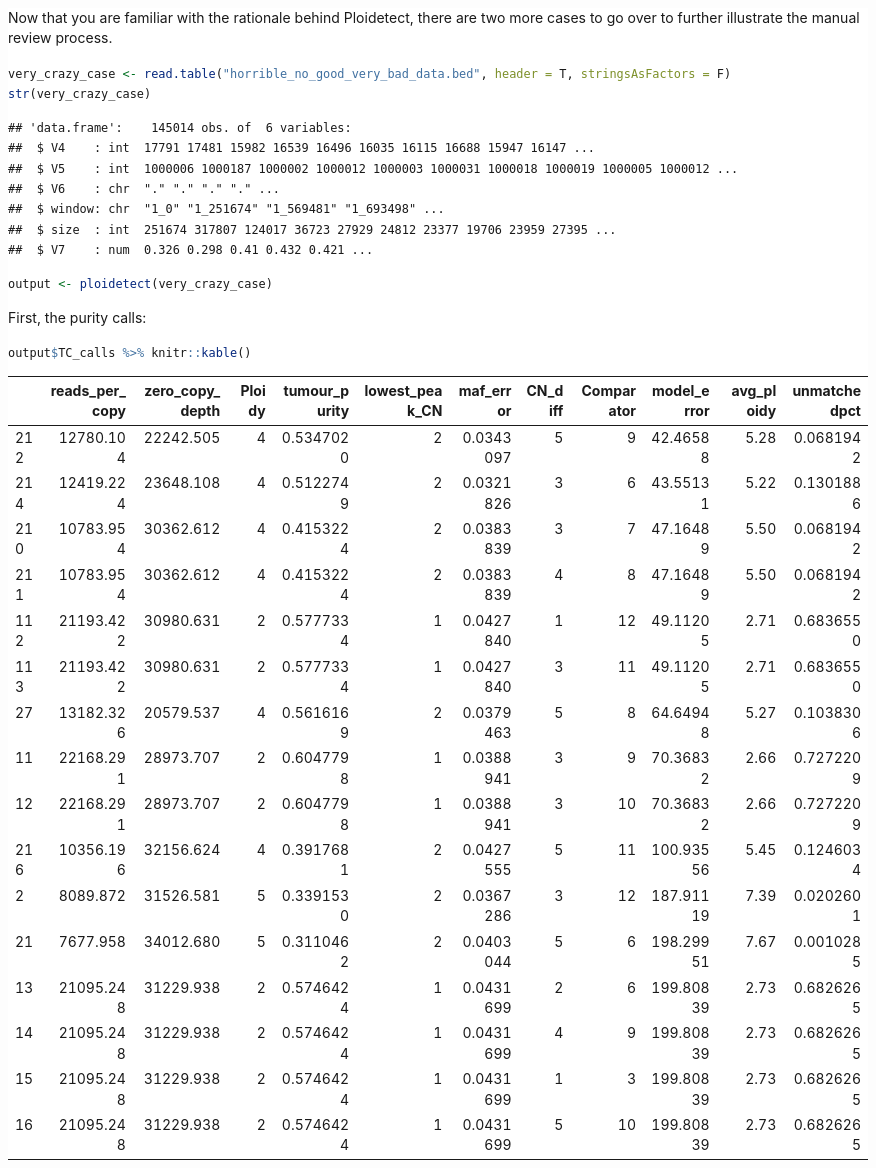 Now that you are familiar with the rationale behind Ploidetect, there are two more cases to go over to further illustrate the manual review process.

``` r
very_crazy_case <- read.table("horrible_no_good_very_bad_data.bed", header = T, stringsAsFactors = F)
str(very_crazy_case)
```

    ## 'data.frame':    145014 obs. of  6 variables:
    ##  $ V4    : int  17791 17481 15982 16539 16496 16035 16115 16688 15947 16147 ...
    ##  $ V5    : int  1000006 1000187 1000002 1000012 1000003 1000031 1000018 1000019 1000005 1000012 ...
    ##  $ V6    : chr  "." "." "." "." ...
    ##  $ window: chr  "1_0" "1_251674" "1_569481" "1_693498" ...
    ##  $ size  : int  251674 317807 124017 36723 27929 24812 23377 19706 23959 27395 ...
    ##  $ V7    : num  0.326 0.298 0.41 0.432 0.421 ...

``` r
output <- ploidetect(very_crazy_case)
```

First, the purity calls:

``` r
output$TC_calls %>% knitr::kable()
```

|        |   reads\_per\_copy|  zero\_copy\_depth|  Ploidy|  tumour\_purity|  lowest\_peak\_CN|  maf\_error|  CN\_diff|  Comparator|  model\_error|  avg\_ploidy|  unmatchedpct|
|--------|------------------:|------------------:|-------:|---------------:|-----------------:|-----------:|---------:|-----------:|-------------:|------------:|-------------:|
| 212    |          12780.104|          22242.505|       4|       0.5347020|                 2|   0.0343097|         5|           9|      42.46588|         5.28|     0.0681942|
| 214    |          12419.224|          23648.108|       4|       0.5122749|                 2|   0.0321826|         3|           6|      43.55131|         5.22|     0.1301886|
| 210    |          10783.954|          30362.612|       4|       0.4153224|                 2|   0.0383839|         3|           7|      47.16489|         5.50|     0.0681942|
| 211    |          10783.954|          30362.612|       4|       0.4153224|                 2|   0.0383839|         4|           8|      47.16489|         5.50|     0.0681942|
| 112    |          21193.422|          30980.631|       2|       0.5777334|                 1|   0.0427840|         1|          12|      49.11205|         2.71|     0.6836550|
| 113    |          21193.422|          30980.631|       2|       0.5777334|                 1|   0.0427840|         3|          11|      49.11205|         2.71|     0.6836550|
| 27     |          13182.326|          20579.537|       4|       0.5616169|                 2|   0.0379463|         5|           8|      64.64948|         5.27|     0.1038306|
| 11     |          22168.291|          28973.707|       2|       0.6047798|                 1|   0.0388941|         3|           9|      70.36832|         2.66|     0.7272209|
| 12     |          22168.291|          28973.707|       2|       0.6047798|                 1|   0.0388941|         3|          10|      70.36832|         2.66|     0.7272209|
| 216    |          10356.196|          32156.624|       4|       0.3917681|                 2|   0.0427555|         5|          11|     100.93556|         5.45|     0.1246034|
| 2      |           8089.872|          31526.581|       5|       0.3391530|                 2|   0.0367286|         3|          12|     187.91119|         7.39|     0.0202601|
| 21     |           7677.958|          34012.680|       5|       0.3110462|                 2|   0.0403044|         5|           6|     198.29951|         7.67|     0.0010285|
| 13     |          21095.248|          31229.938|       2|       0.5746424|                 1|   0.0431699|         2|           6|     199.80839|         2.73|     0.6826265|
| 14     |          21095.248|          31229.938|       2|       0.5746424|                 1|   0.0431699|         4|           9|     199.80839|         2.73|     0.6826265|
| 15     |          21095.248|          31229.938|       2|       0.5746424|                 1|   0.0431699|         1|           3|     199.80839|         2.73|     0.6826265|
| 16     |          21095.248|          31229.938|       2|       0.5746424|                 1|   0.0431699|         5|          10|     199.80839|         2.73|     0.6826265|